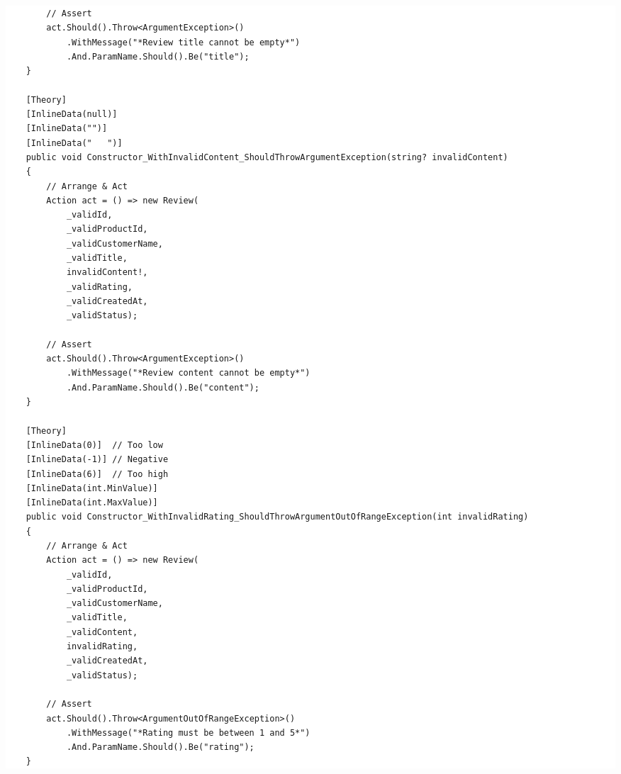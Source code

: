            // Assert
            act.Should().Throw<ArgumentException>()
                .WithMessage("*Review title cannot be empty*")
                .And.ParamName.Should().Be("title");
        }
    
        [Theory]
        [InlineData(null)]
        [InlineData("")]
        [InlineData("   ")]
        public void Constructor_WithInvalidContent_ShouldThrowArgumentException(string? invalidContent)
        {
            // Arrange & Act
            Action act = () => new Review(
                _validId,
                _validProductId,
                _validCustomerName,
                _validTitle,
                invalidContent!,
                _validRating,
                _validCreatedAt,
                _validStatus);
    
            // Assert
            act.Should().Throw<ArgumentException>()
                .WithMessage("*Review content cannot be empty*")
                .And.ParamName.Should().Be("content");
        }
    
        [Theory]
        [InlineData(0)]  // Too low
        [InlineData(-1)] // Negative
        [InlineData(6)]  // Too high
        [InlineData(int.MinValue)]
        [InlineData(int.MaxValue)]
        public void Constructor_WithInvalidRating_ShouldThrowArgumentOutOfRangeException(int invalidRating)
        {
            // Arrange & Act
            Action act = () => new Review(
                _validId,
                _validProductId,
                _validCustomerName,
                _validTitle,
                _validContent,
                invalidRating,
                _validCreatedAt,
                _validStatus);
    
            // Assert
            act.Should().Throw<ArgumentOutOfRangeException>()
                .WithMessage("*Rating must be between 1 and 5*")
                .And.ParamName.Should().Be("rating");
        }
    